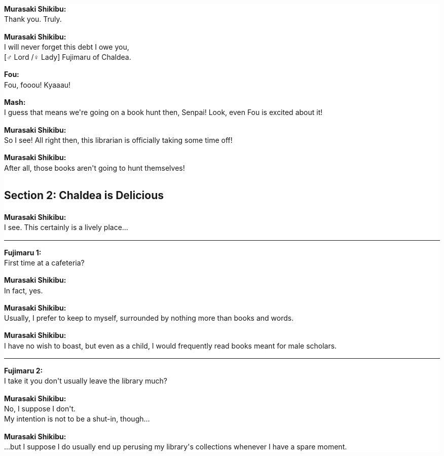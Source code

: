 **Murasaki Shikibu:**   
Thank you. Truly.  
  
   
**Murasaki Shikibu:**   
I will never forget this debt I owe you,  
[♂ Lord /♀ Lady] Fujimaru of Chaldea.  
  
   
**Fou:**   
Fou, fooou! Kyaaau!  
  
   
**Mash:**   
I guess that means we're going on a book hunt then, Senpai! Look, even Fou is excited about it!  
  
   
**Murasaki Shikibu:**   
So I see! All right then, this librarian is officially taking some time off!  
  
   
**Murasaki Shikibu:**   
After all, those books aren't going to hunt themselves!  
  
   
## Section 2: Chaldea is Delicious  
   
**Murasaki Shikibu:**   
I see. This certainly is a lively place...  
  
   
---  
  
**Fujimaru 1:**   
First time at a cafeteria?  
   
**Murasaki Shikibu:**   
In fact, yes.  
  
   
**Murasaki Shikibu:**   
Usually, I prefer to keep to myself, surrounded by nothing more than books and words.  
  
   
**Murasaki Shikibu:**   
I have no wish to boast, but even as a child, I would frequently read books meant for male scholars.  
  
   
  
---  
  
**Fujimaru 2:**   
I take it you don't usually leave the library much?  
   
**Murasaki Shikibu:**   
No, I suppose I don't.  
My intention is not to be a shut-in, though...  
  
   
**Murasaki Shikibu:**   
...but I suppose I do usually end up perusing my library's collections whenever I have a spare moment.  
  